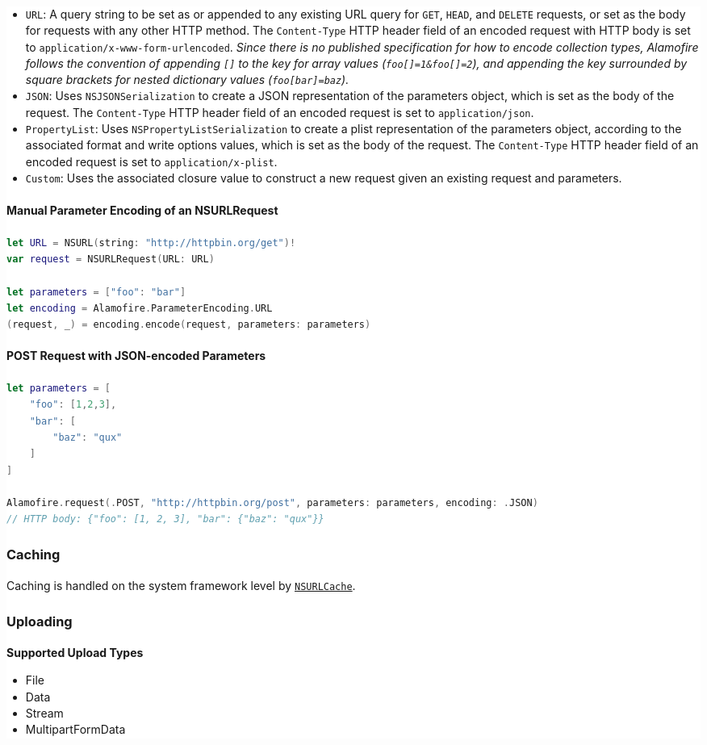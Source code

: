 - `URL`: A query string to be set as or appended to any existing URL query for `GET`, `HEAD`, and `DELETE` requests, or set as the body for requests with any other HTTP method. The `Content-Type` HTTP header field of an encoded request with HTTP body is set to `application/x-www-form-urlencoded`. _Since there is no published specification for how to encode collection types, Alamofire follows the convention of appending `[]` to the key for array values (`foo[]=1&foo[]=2`), and appending the key surrounded by square brackets for nested dictionary values (`foo[bar]=baz`)._
- `JSON`: Uses `NSJSONSerialization` to create a JSON representation of the parameters object, which is set as the body of the request. The `Content-Type` HTTP header field of an encoded request is set to `application/json`.
- `PropertyList`: Uses `NSPropertyListSerialization` to create a plist representation of the parameters object, according to the associated format and write options values, which is set as the body of the request. The `Content-Type` HTTP header field of an encoded request is set to `application/x-plist`.
- `Custom`: Uses the associated closure value to construct a new request given an existing request and parameters.

#### Manual Parameter Encoding of an NSURLRequest

```swift
let URL = NSURL(string: "http://httpbin.org/get")!
var request = NSURLRequest(URL: URL)

let parameters = ["foo": "bar"]
let encoding = Alamofire.ParameterEncoding.URL
(request, _) = encoding.encode(request, parameters: parameters)
```

#### POST Request with JSON-encoded Parameters

```swift
let parameters = [
    "foo": [1,2,3],
    "bar": [
        "baz": "qux"
    ]
]

Alamofire.request(.POST, "http://httpbin.org/post", parameters: parameters, encoding: .JSON)
// HTTP body: {"foo": [1, 2, 3], "bar": {"baz": "qux"}}
```

### Caching

Caching is handled on the system framework level by [`NSURLCache`](https://developer.apple.com/library/mac/documentation/Cocoa/Reference/Foundation/Classes/NSURLCache_Class/Reference/Reference.html#//apple_ref/occ/cl/NSURLCache).

### Uploading

**Supported Upload Types**

- File
- Data
- Stream
- MultipartFormData
